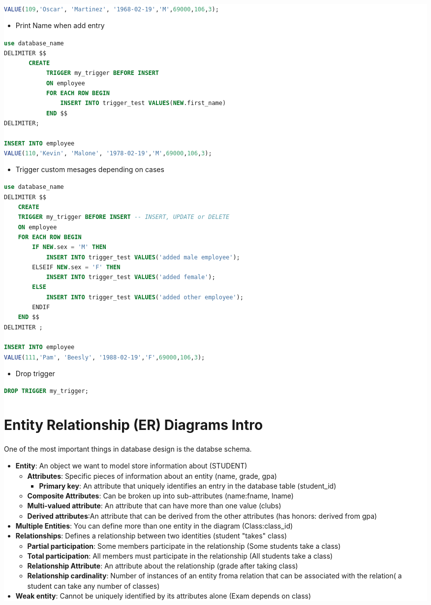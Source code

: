 ``` sql
VALUE(109,'Oscar', 'Martinez', '1968-02-19','M',69000,106,3);
```
- Print Name when add entry
``` sql
use database_name
DELIMITER $$
       CREATE
            TRIGGER my_trigger BEFORE INSERT
            ON employee
            FOR EACH ROW BEGIN
                INSERT INTO trigger_test VALUES(NEW.first_name)
            END $$
DELIMITER;

INSERT INTO employee 
VALUE(110,'Kevin', 'Malone', '1978-02-19','M',69000,106,3);
```
- Trigger custom mesages depending on cases
``` sql
use database_name
DELIMITER $$
    CREATE
    TRIGGER my_trigger BEFORE INSERT -- INSERT, UPDATE or DELETE
    ON employee
    FOR EACH ROW BEGIN
        IF NEW.sex = 'M' THEN
            INSERT INTO trigger_test VALUES('added male employee');
        ELSEIF NEW.sex = 'F' THEN
            INSERT INTO trigger_test VALUES('added female');
        ELSE
            INSERT INTO trigger_test VALUES('added other employee');
        ENDIF
    END $$
DELIMITER ;

INSERT INTO employee 
VALUE(111,'Pam', 'Beesly', '1988-02-19','F',69000,106,3);
```
- Drop trigger
``` sql
DROP TRIGGER my_trigger;
```

# Entity Relationship (ER) Diagrams Intro
One of the most important things in database design is the databse schema.
- **Entity**: An object we want to model  store information about (STUDENT)
    - **Attributes**: Specific pieces of information about an entity (name, grade, gpa)
        - **Primary key**: An attribute that uniquely identifies an entry in the database table (student_id)
    - **Composite Attributes**: Can be broken up into sub-attributes (name:fname, lname) 
    - **Multi-valued attribute**: An attribute that can have more than one value (clubs)
    - **Derived attributes**:An attribute that can be derived from the other attributes (has honors: derived from gpa)
- **Multiple Entities**: You can define more than one entity in the diagram (Class:class_id)
- **Relationships**: Defines a relationship between two identities (student "takes" class)
    - **Partial participation**: Some members participate in the relationship (Some students take a class)
    - **Total participation**: All members must participate in the relationship (All students take a class)
    - **Relationship Attribute**: An attribute about the relationship (grade after taking class)
    - **Relationship cardinality**: Number of instances of an entity froma relation that can be associated with the relation( a student can take any number of classes)
- **Weak entity**: Cannot be uniquely identified by its attributes alone (Exam depends on class)